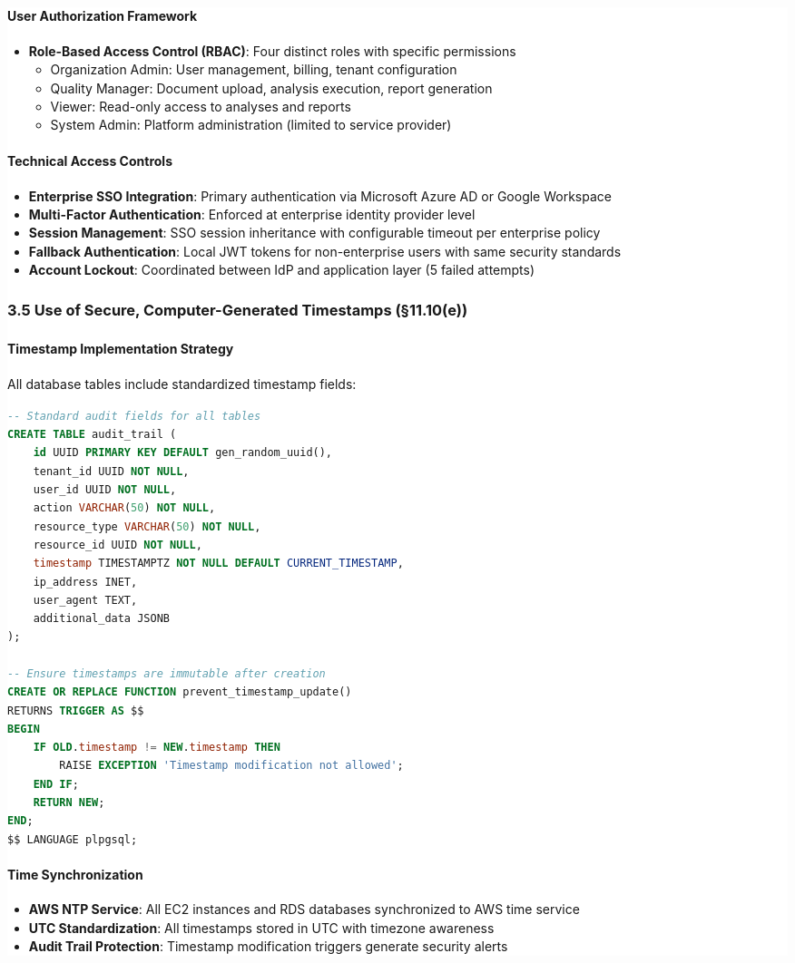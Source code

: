 #### User Authorization Framework
- **Role-Based Access Control (RBAC)**: Four distinct roles with specific permissions
  - Organization Admin: User management, billing, tenant configuration
  - Quality Manager: Document upload, analysis execution, report generation
  - Viewer: Read-only access to analyses and reports
  - System Admin: Platform administration (limited to service provider)

#### Technical Access Controls
- **Enterprise SSO Integration**: Primary authentication via Microsoft Azure AD or Google Workspace
- **Multi-Factor Authentication**: Enforced at enterprise identity provider level
- **Session Management**: SSO session inheritance with configurable timeout per enterprise policy
- **Fallback Authentication**: Local JWT tokens for non-enterprise users with same security standards
- **Account Lockout**: Coordinated between IdP and application layer (5 failed attempts)

### 3.5 Use of Secure, Computer-Generated Timestamps (§11.10(e))

#### Timestamp Implementation Strategy
All database tables include standardized timestamp fields:

```sql
-- Standard audit fields for all tables
CREATE TABLE audit_trail (
    id UUID PRIMARY KEY DEFAULT gen_random_uuid(),
    tenant_id UUID NOT NULL,
    user_id UUID NOT NULL,
    action VARCHAR(50) NOT NULL,
    resource_type VARCHAR(50) NOT NULL,
    resource_id UUID NOT NULL,
    timestamp TIMESTAMPTZ NOT NULL DEFAULT CURRENT_TIMESTAMP,
    ip_address INET,
    user_agent TEXT,
    additional_data JSONB
);

-- Ensure timestamps are immutable after creation
CREATE OR REPLACE FUNCTION prevent_timestamp_update()
RETURNS TRIGGER AS $$
BEGIN
    IF OLD.timestamp != NEW.timestamp THEN
        RAISE EXCEPTION 'Timestamp modification not allowed';
    END IF;
    RETURN NEW;
END;
$$ LANGUAGE plpgsql;
```

#### Time Synchronization
- **AWS NTP Service**: All EC2 instances and RDS databases synchronized to AWS time service
- **UTC Standardization**: All timestamps stored in UTC with timezone awareness
- **Audit Trail Protection**: Timestamp modification triggers generate security alerts
